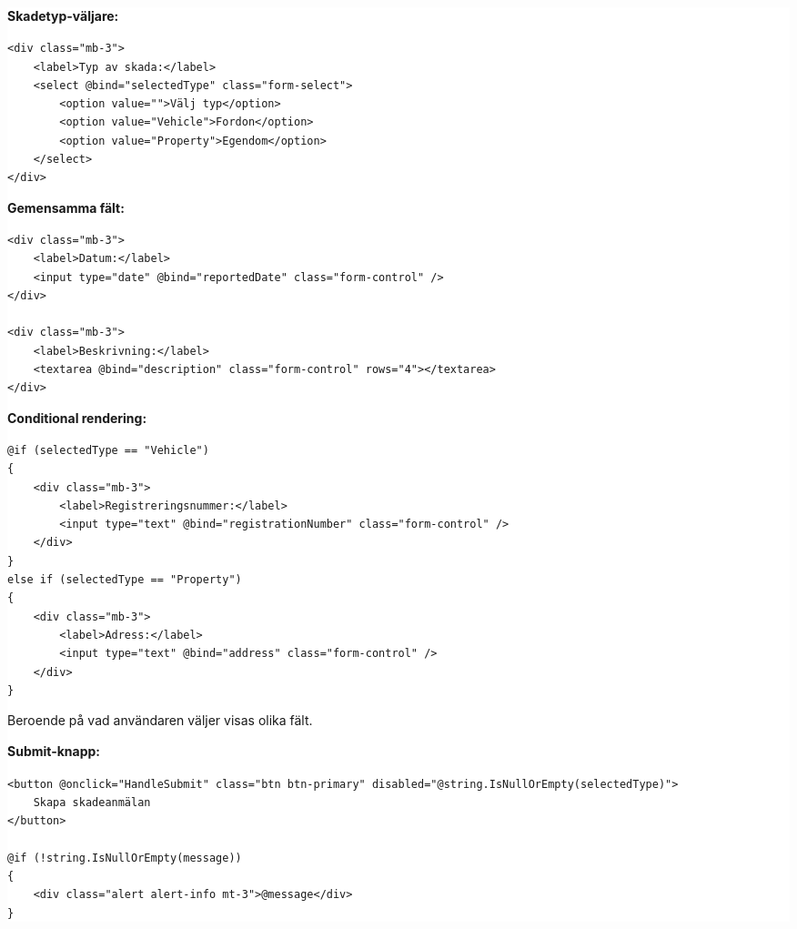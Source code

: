 **Skadetyp-väljare:**

```razor
<div class="mb-3">
    <label>Typ av skada:</label>
    <select @bind="selectedType" class="form-select">
        <option value="">Välj typ</option>
        <option value="Vehicle">Fordon</option>
        <option value="Property">Egendom</option>
    </select>
</div>
```

**Gemensamma fält:**

```razor
<div class="mb-3">
    <label>Datum:</label>
    <input type="date" @bind="reportedDate" class="form-control" />
</div>

<div class="mb-3">
    <label>Beskrivning:</label>
    <textarea @bind="description" class="form-control" rows="4"></textarea>
</div>
```

**Conditional rendering:**

```razor
@if (selectedType == "Vehicle")
{
    <div class="mb-3">
        <label>Registreringsnummer:</label>
        <input type="text" @bind="registrationNumber" class="form-control" />
    </div>
}
else if (selectedType == "Property")
{
    <div class="mb-3">
        <label>Adress:</label>
        <input type="text" @bind="address" class="form-control" />
    </div>
}
```

Beroende på vad användaren väljer visas olika fält.

**Submit-knapp:**

```razor
<button @onclick="HandleSubmit" class="btn btn-primary" disabled="@string.IsNullOrEmpty(selectedType)">
    Skapa skadeanmälan
</button>

@if (!string.IsNullOrEmpty(message))
{
    <div class="alert alert-info mt-3">@message</div>
}
```
